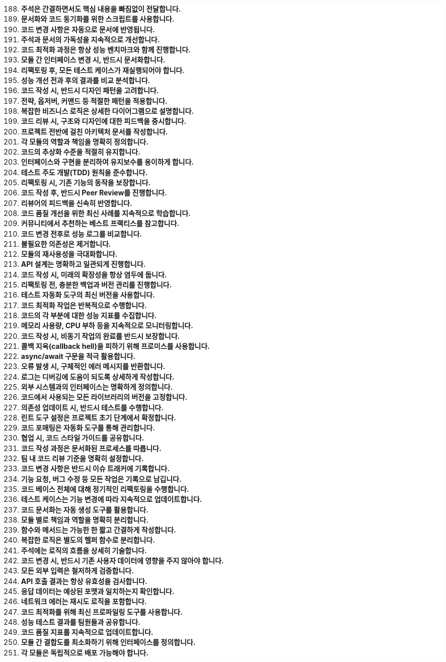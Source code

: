 188. **주석은 간결하면서도 핵심 내용을 빠짐없이 전달합니다.**
189. **문서화와 코드 동기화를 위한 스크립트를 사용합니다.**
190. **코드 변경 사항은 자동으로 문서에 반영됩니다.**
191. **주석과 문서의 가독성을 지속적으로 개선합니다.**
192. **코드 최적화 과정은 항상 성능 벤치마크와 함께 진행합니다.**
193. **모듈 간 인터페이스 변경 시, 반드시 문서화합니다.**
194. **리팩토링 후, 모든 테스트 케이스가 재실행되어야 합니다.**
195. **성능 개선 전과 후의 결과를 비교 분석합니다.**
196. **코드 작성 시, 반드시 디자인 패턴을 고려합니다.**
197. **전략, 옵저버, 커맨드 등 적절한 패턴을 적용합니다.**
198. **복잡한 비즈니스 로직은 상세한 다이어그램으로 설명합니다.**
199. **코드 리뷰 시, 구조와 디자인에 대한 피드백을 중시합니다.**
200. **프로젝트 전반에 걸친 아키텍처 문서를 작성합니다.**
201. **각 모듈의 역할과 책임을 명확히 정의합니다.**
202. **코드의 추상화 수준을 적절히 유지합니다.**
203. **인터페이스와 구현을 분리하여 유지보수를 용이하게 합니다.**
204. **테스트 주도 개발(TDD) 원칙을 준수합니다.**
205. **리팩토링 시, 기존 기능의 동작을 보장합니다.**
206. **코드 작성 후, 반드시 Peer Review를 진행합니다.**
207. **리뷰어의 피드백을 신속히 반영합니다.**
208. **코드 품질 개선을 위한 최신 사례를 지속적으로 학습합니다.**
209. **커뮤니티에서 추천하는 베스트 프랙티스를 참고합니다.**
210. **코드 변경 전후로 성능 로그를 비교합니다.**
211. **불필요한 의존성은 제거합니다.**
212. **모듈의 재사용성을 극대화합니다.**
213. **API 설계는 명확하고 일관되게 진행합니다.**
214. **코드 작성 시, 미래의 확장성을 항상 염두에 둡니다.**
215. **리팩토링 전, 충분한 백업과 버전 관리를 진행합니다.**
216. **테스트 자동화 도구의 최신 버전을 사용합니다.**
217. **코드 최적화 작업은 반복적으로 수행합니다.**
218. **코드의 각 부분에 대한 성능 지표를 수집합니다.**
219. **메모리 사용량, CPU 부하 등을 지속적으로 모니터링합니다.**
220. **코드 작성 시, 비동기 작업의 완료를 반드시 보장합니다.**
221. **콜백 지옥(callback hell)을 피하기 위해 프로미스를 사용합니다.**
222. **async/await 구문을 적극 활용합니다.**
223. **오류 발생 시, 구체적인 에러 메시지를 반환합니다.**
224. **로그는 디버깅에 도움이 되도록 상세하게 작성합니다.**
225. **외부 시스템과의 인터페이스는 명확하게 정의합니다.**
226. **코드에서 사용되는 모든 라이브러리의 버전을 고정합니다.**
227. **의존성 업데이트 시, 반드시 테스트를 수행합니다.**
228. **린트 도구 설정은 프로젝트 초기 단계에서 확정합니다.**
229. **코드 포매팅은 자동화 도구를 통해 관리합니다.**
230. **협업 시, 코드 스타일 가이드를 공유합니다.**
231. **코드 작성 과정은 문서화된 프로세스를 따릅니다.**
232. **팀 내 코드 리뷰 기준을 명확히 설정합니다.**
233. **코드 변경 사항은 반드시 이슈 트래커에 기록합니다.**
234. **기능 요청, 버그 수정 등 모든 작업은 기록으로 남깁니다.**
235. **코드 베이스 전체에 대해 정기적인 리팩토링을 수행합니다.**
236. **테스트 케이스는 기능 변경에 따라 지속적으로 업데이트합니다.**
237. **코드 문서화는 자동 생성 도구를 활용합니다.**
238. **모듈 별로 책임과 역할을 명확히 분리합니다.**
239. **함수와 메서드는 가능한 한 짧고 간결하게 작성합니다.**
240. **복잡한 로직은 별도의 헬퍼 함수로 분리합니다.**
241. **주석에는 로직의 흐름을 상세히 기술합니다.**
242. **코드 변경 시, 반드시 기존 사용자 데이터에 영향을 주지 않아야 합니다.**
243. **모든 외부 입력은 철저하게 검증합니다.**
244. **API 호출 결과는 항상 유효성을 검사합니다.**
245. **응답 데이터는 예상된 포맷과 일치하는지 확인합니다.**
246. **네트워크 에러는 재시도 로직을 포함합니다.**
247. **코드 최적화를 위해 최신 프로파일링 도구를 사용합니다.**
248. **성능 테스트 결과를 팀원들과 공유합니다.**
249. **코드 품질 지표를 지속적으로 업데이트합니다.**
250. **모듈 간 결합도를 최소화하기 위해 인터페이스를 정의합니다.**
251. **각 모듈은 독립적으로 배포 가능해야 합니다.**